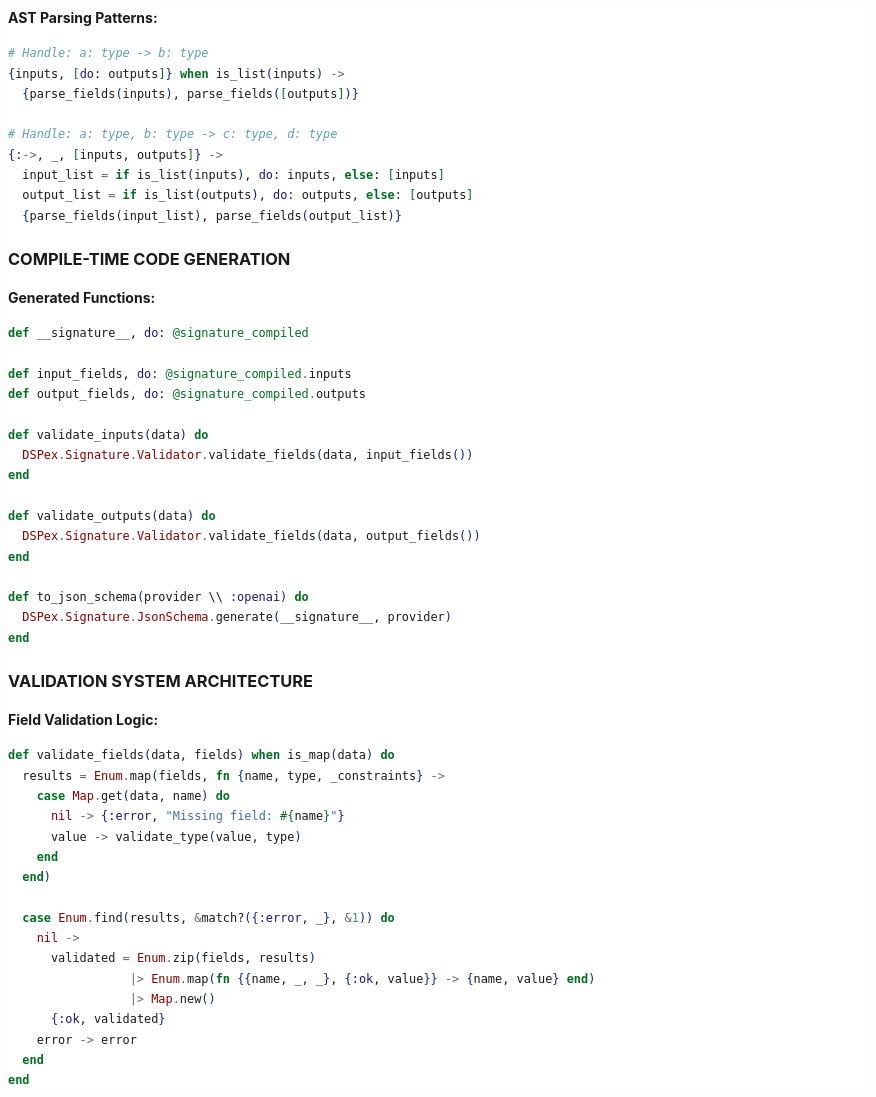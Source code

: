 **AST Parsing Patterns:**
```elixir
# Handle: a: type -> b: type
{inputs, [do: outputs]} when is_list(inputs) ->
  {parse_fields(inputs), parse_fields([outputs])}

# Handle: a: type, b: type -> c: type, d: type  
{:->, _, [inputs, outputs]} ->
  input_list = if is_list(inputs), do: inputs, else: [inputs]
  output_list = if is_list(outputs), do: outputs, else: [outputs]
  {parse_fields(input_list), parse_fields(output_list)}
```

### COMPILE-TIME CODE GENERATION

**Generated Functions:**
```elixir
def __signature__, do: @signature_compiled

def input_fields, do: @signature_compiled.inputs
def output_fields, do: @signature_compiled.outputs

def validate_inputs(data) do
  DSPex.Signature.Validator.validate_fields(data, input_fields())
end

def validate_outputs(data) do
  DSPex.Signature.Validator.validate_fields(data, output_fields())
end

def to_json_schema(provider \\ :openai) do
  DSPex.Signature.JsonSchema.generate(__signature__, provider)
end
```

### VALIDATION SYSTEM ARCHITECTURE

**Field Validation Logic:**
```elixir
def validate_fields(data, fields) when is_map(data) do
  results = Enum.map(fields, fn {name, type, _constraints} ->
    case Map.get(data, name) do
      nil -> {:error, "Missing field: #{name}"}
      value -> validate_type(value, type)
    end
  end)
  
  case Enum.find(results, &match?({:error, _}, &1)) do
    nil -> 
      validated = Enum.zip(fields, results)
                 |> Enum.map(fn {{name, _, _}, {:ok, value}} -> {name, value} end)
                 |> Map.new()
      {:ok, validated}
    error -> error
  end
end
```
